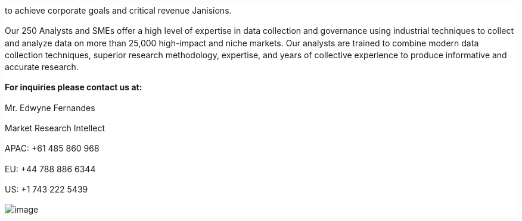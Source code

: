 to achieve corporate goals and critical revenue Janisions.</p><p><span class="">Our 250 Analysts and SMEs offer a high level of expertise in data collection and governance using industrial techniques to collect and analyze data on more than 25,000 high-impact and niche markets. Our analysts are trained to combine modern data collection techniques, superior research methodology, expertise, and years of collective experience to produce informative and accurate research.</span></p><p><strong>For inquiries please contact us at:</strong></p><p>Mr. Edwyne Fernandes</p><p>Market Research Intellect</p><p>APAC: +61 485 860 968</p><p>EU: +44 788 886 6344</p><p>US: +1 743 222 5439</p>
![image](https://github.com/user-attachments/assets/0fccfeaf-1f2f-43d3-af2a-f41d56c9635f)
